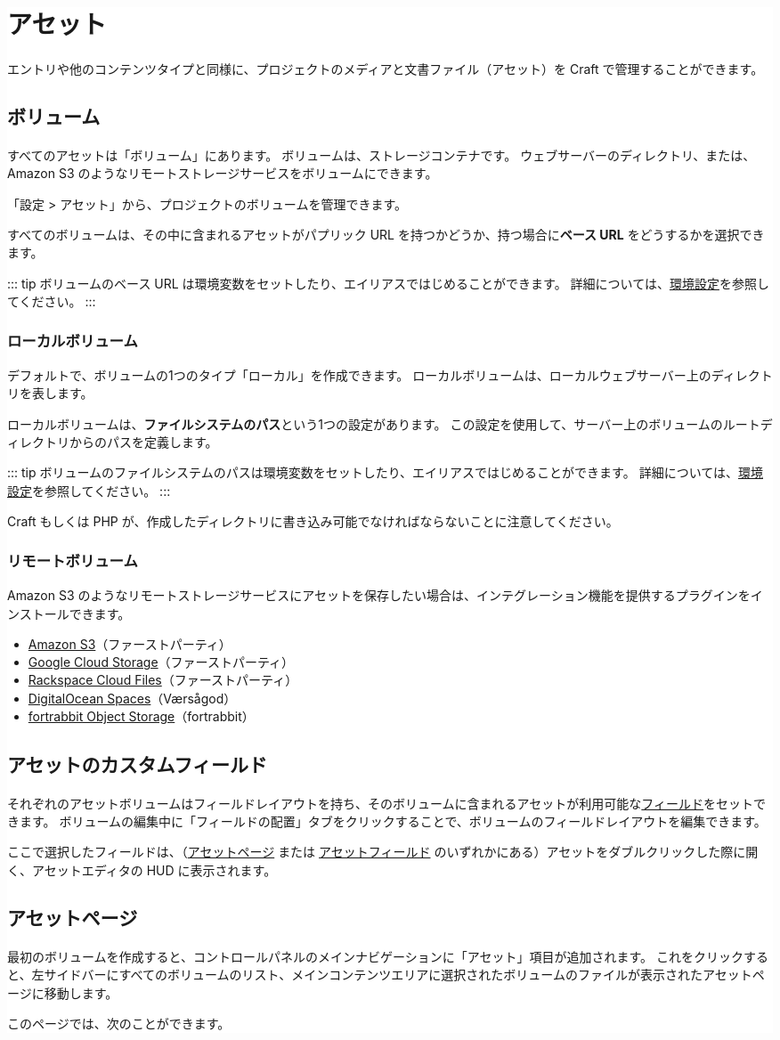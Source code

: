 # アセット

エントリや他のコンテンツタイプと同様に、プロジェクトのメディアと文書ファイル（アセット）を Craft で管理することができます。

## ボリューム

すべてのアセットは「ボリューム」にあります。 ボリュームは、ストレージコンテナです。 ウェブサーバーのディレクトリ、または、Amazon S3 のようなリモートストレージサービスをボリュームにできます。

「設定 > アセット」から、プロジェクトのボリュームを管理できます。

すべてのボリュームは、その中に含まれるアセットがパプリック URL を持つかどうか、持つ場合に**ベース URL** をどうするかを選択できます。

::: tip
ボリュームのベース URL は環境変数をセットしたり、エイリアスではじめることができます。 詳細については、[環境設定](config/environments.md)を参照してください。
:::

### ローカルボリューム

デフォルトで、ボリュームの1つのタイプ「ローカル」を作成できます。 ローカルボリュームは、ローカルウェブサーバー上のディレクトリを表します。

ローカルボリュームは、**ファイルシステムのパス**という1つの設定があります。 この設定を使用して、サーバー上のボリュームのルートディレクトリからのパスを定義します。

::: tip
ボリュームのファイルシステムのパスは環境変数をセットしたり、エイリアスではじめることができます。 詳細については、[環境設定](config/environments.md)を参照してください。
:::

Craft もしくは PHP が、作成したディレクトリに書き込み可能でなければならないことに注意してください。

### リモートボリューム

Amazon S3 のようなリモートストレージサービスにアセットを保存したい場合は、インテグレーション機能を提供するプラグインをインストールできます。

- [Amazon S3](https://github.com/craftcms/aws-s3)（ファーストパーティ）
- [Google Cloud Storage](https://github.com/craftcms/google-cloud)（ファーストパーティ）
- [Rackspace Cloud Files](https://github.com/craftcms/rackspace)（ファーストパーティ）
- [DigitalOcean Spaces](https://github.com/vaersaagod/dospaces)（Værsågod）
- [fortrabbit Object Storage](https://github.com/fortrabbit/craft-object-storage)（fortrabbit）

## アセットのカスタムフィールド

それぞれのアセットボリュームはフィールドレイアウトを持ち、そのボリュームに含まれるアセットが利用可能な[フィールド](fields.md)をセットできます。 ボリュームの編集中に「フィールドの配置」タブをクリックすることで、ボリュームのフィールドレイアウトを編集できます。

ここで選択したフィールドは、（[アセットページ](#assets-page) または [アセットフィールド](assets-fields.md) のいずれかにある）アセットをダブルクリックした際に開く、アセットエディタの HUD に表示されます。

## アセットページ

最初のボリュームを作成すると、コントロールパネルのメインナビゲーションに「アセット」項目が追加されます。 これをクリックすると、左サイドバーにすべてのボリュームのリスト、メインコンテンツエリアに選択されたボリュームのファイルが表示されたアセットページに移動します。

このページでは、次のことができます。
